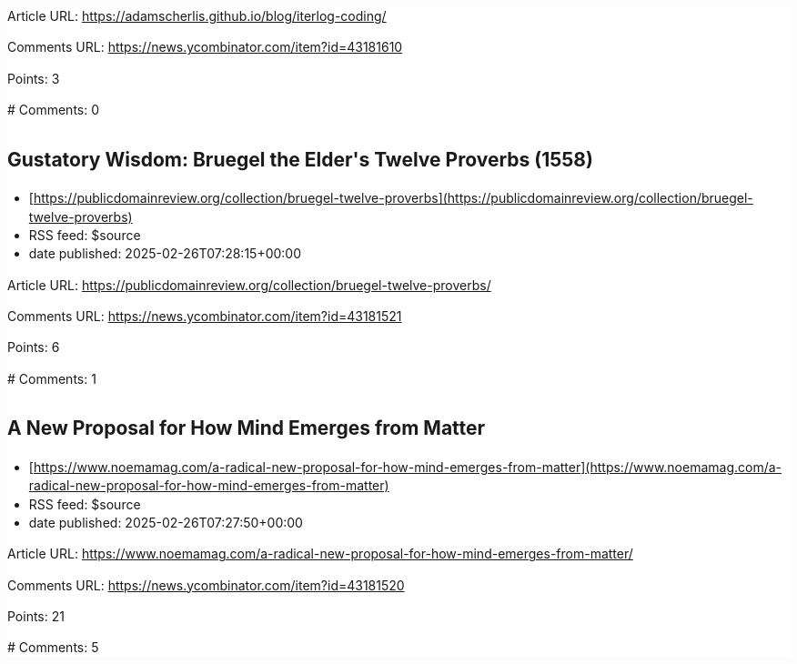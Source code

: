 <p>Article URL: <a href="https://adamscherlis.github.io/blog/iterlog-coding/">https://adamscherlis.github.io/blog/iterlog-coding/</a></p>
<p>Comments URL: <a href="https://news.ycombinator.com/item?id=43181610">https://news.ycombinator.com/item?id=43181610</a></p>
<p>Points: 3</p>
<p># Comments: 0</p>

## Gustatory Wisdom: Bruegel the Elder's Twelve Proverbs (1558)
 - [https://publicdomainreview.org/collection/bruegel-twelve-proverbs](https://publicdomainreview.org/collection/bruegel-twelve-proverbs)
 - RSS feed: $source
 - date published: 2025-02-26T07:28:15+00:00

<p>Article URL: <a href="https://publicdomainreview.org/collection/bruegel-twelve-proverbs/">https://publicdomainreview.org/collection/bruegel-twelve-proverbs/</a></p>
<p>Comments URL: <a href="https://news.ycombinator.com/item?id=43181521">https://news.ycombinator.com/item?id=43181521</a></p>
<p>Points: 6</p>
<p># Comments: 1</p>

## A New Proposal for How Mind Emerges from Matter
 - [https://www.noemamag.com/a-radical-new-proposal-for-how-mind-emerges-from-matter](https://www.noemamag.com/a-radical-new-proposal-for-how-mind-emerges-from-matter)
 - RSS feed: $source
 - date published: 2025-02-26T07:27:50+00:00

<p>Article URL: <a href="https://www.noemamag.com/a-radical-new-proposal-for-how-mind-emerges-from-matter/">https://www.noemamag.com/a-radical-new-proposal-for-how-mind-emerges-from-matter/</a></p>
<p>Comments URL: <a href="https://news.ycombinator.com/item?id=43181520">https://news.ycombinator.com/item?id=43181520</a></p>
<p>Points: 21</p>
<p># Comments: 5</p>


